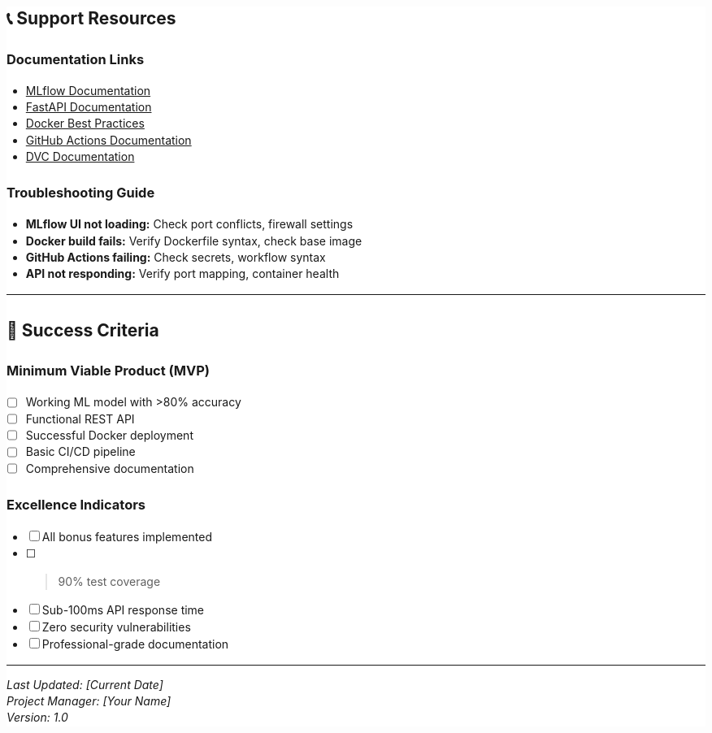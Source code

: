 
## 📞 Support Resources

### Documentation Links
- [MLflow Documentation](https://mlflow.org/docs/latest/index.html)
- [FastAPI Documentation](https://fastapi.tiangolo.com/)
- [Docker Best Practices](https://docs.docker.com/develop/dev-best-practices/)
- [GitHub Actions Documentation](https://docs.github.com/en/actions)
- [DVC Documentation](https://dvc.org/doc)

### Troubleshooting Guide
- **MLflow UI not loading:** Check port conflicts, firewall settings
- **Docker build fails:** Verify Dockerfile syntax, check base image
- **GitHub Actions failing:** Check secrets, workflow syntax
- **API not responding:** Verify port mapping, container health

---

## 🎯 Success Criteria

### Minimum Viable Product (MVP)
- [ ] Working ML model with >80% accuracy
- [ ] Functional REST API
- [ ] Successful Docker deployment
- [ ] Basic CI/CD pipeline
- [ ] Comprehensive documentation

### Excellence Indicators
- [ ] All bonus features implemented
- [ ] >90% test coverage
- [ ] Sub-100ms API response time
- [ ] Zero security vulnerabilities
- [ ] Professional-grade documentation

---

*Last Updated: [Current Date]*  
*Project Manager: [Your Name]*  
*Version: 1.0*